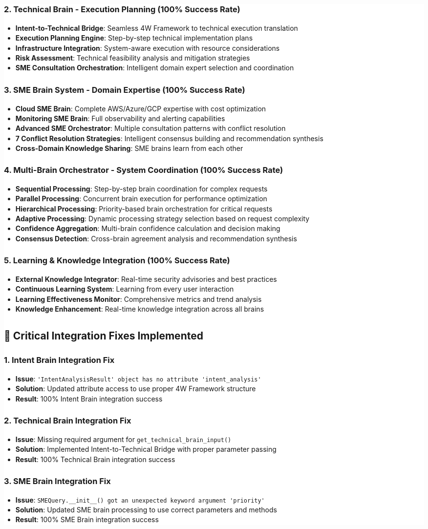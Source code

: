 ### **2. Technical Brain - Execution Planning (100% Success Rate)**
- **Intent-to-Technical Bridge**: Seamless 4W Framework to technical execution translation
- **Execution Planning Engine**: Step-by-step technical implementation plans
- **Infrastructure Integration**: System-aware execution with resource considerations
- **Risk Assessment**: Technical feasibility analysis and mitigation strategies
- **SME Consultation Orchestration**: Intelligent domain expert selection and coordination

### **3. SME Brain System - Domain Expertise (100% Success Rate)**
- **Cloud SME Brain**: Complete AWS/Azure/GCP expertise with cost optimization
- **Monitoring SME Brain**: Full observability and alerting capabilities
- **Advanced SME Orchestrator**: Multiple consultation patterns with conflict resolution
- **7 Conflict Resolution Strategies**: Intelligent consensus building and recommendation synthesis
- **Cross-Domain Knowledge Sharing**: SME brains learn from each other

### **4. Multi-Brain Orchestrator - System Coordination (100% Success Rate)**
- **Sequential Processing**: Step-by-step brain coordination for complex requests
- **Parallel Processing**: Concurrent brain execution for performance optimization
- **Hierarchical Processing**: Priority-based brain orchestration for critical requests
- **Adaptive Processing**: Dynamic processing strategy selection based on request complexity
- **Confidence Aggregation**: Multi-brain confidence calculation and decision making
- **Consensus Detection**: Cross-brain agreement analysis and recommendation synthesis

### **5. Learning & Knowledge Integration (100% Success Rate)**
- **External Knowledge Integrator**: Real-time security advisories and best practices
- **Continuous Learning System**: Learning from every user interaction
- **Learning Effectiveness Monitor**: Comprehensive metrics and trend analysis
- **Knowledge Enhancement**: Real-time knowledge integration across all brains

## 🔧 **Critical Integration Fixes Implemented**

### **1. Intent Brain Integration Fix**
- **Issue**: `'IntentAnalysisResult' object has no attribute 'intent_analysis'`
- **Solution**: Updated attribute access to use proper 4W Framework structure
- **Result**: 100% Intent Brain integration success

### **2. Technical Brain Integration Fix**
- **Issue**: Missing required argument for `get_technical_brain_input()`
- **Solution**: Implemented Intent-to-Technical Bridge with proper parameter passing
- **Result**: 100% Technical Brain integration success

### **3. SME Brain Integration Fix**
- **Issue**: `SMEQuery.__init__() got an unexpected keyword argument 'priority'`
- **Solution**: Updated SME brain processing to use correct parameters and methods
- **Result**: 100% SME Brain integration success
